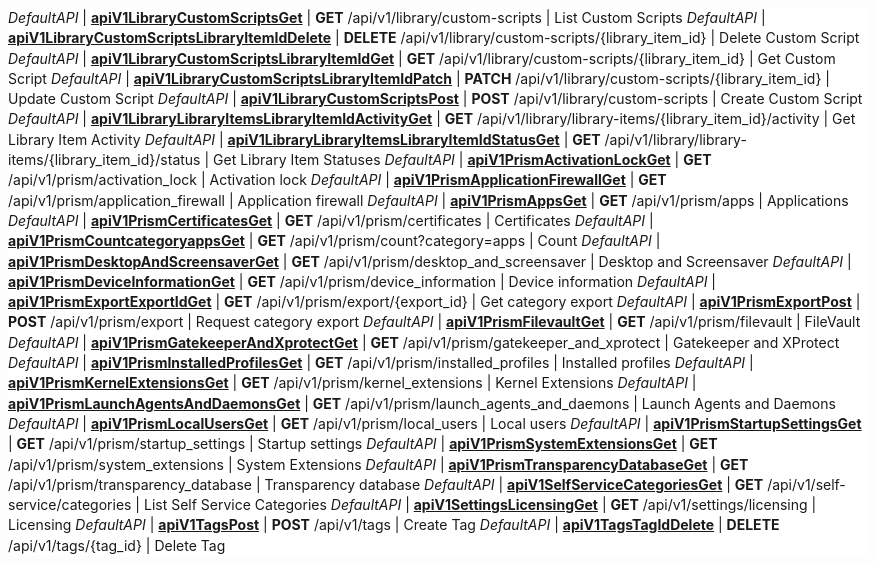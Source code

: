 *DefaultAPI* | [**apiV1LibraryCustomScriptsGet**](docs/DefaultAPI.md#apiv1librarycustomscriptsget) | **GET** /api/v1/library/custom-scripts | List Custom Scripts
*DefaultAPI* | [**apiV1LibraryCustomScriptsLibraryItemIdDelete**](docs/DefaultAPI.md#apiv1librarycustomscriptslibraryitemiddelete) | **DELETE** /api/v1/library/custom-scripts/{library_item_id} | Delete Custom Script
*DefaultAPI* | [**apiV1LibraryCustomScriptsLibraryItemIdGet**](docs/DefaultAPI.md#apiv1librarycustomscriptslibraryitemidget) | **GET** /api/v1/library/custom-scripts/{library_item_id} | Get Custom Script
*DefaultAPI* | [**apiV1LibraryCustomScriptsLibraryItemIdPatch**](docs/DefaultAPI.md#apiv1librarycustomscriptslibraryitemidpatch) | **PATCH** /api/v1/library/custom-scripts/{library_item_id} | Update Custom Script
*DefaultAPI* | [**apiV1LibraryCustomScriptsPost**](docs/DefaultAPI.md#apiv1librarycustomscriptspost) | **POST** /api/v1/library/custom-scripts | Create Custom Script
*DefaultAPI* | [**apiV1LibraryLibraryItemsLibraryItemIdActivityGet**](docs/DefaultAPI.md#apiv1librarylibraryitemslibraryitemidactivityget) | **GET** /api/v1/library/library-items/{library_item_id}/activity | Get Library Item Activity
*DefaultAPI* | [**apiV1LibraryLibraryItemsLibraryItemIdStatusGet**](docs/DefaultAPI.md#apiv1librarylibraryitemslibraryitemidstatusget) | **GET** /api/v1/library/library-items/{library_item_id}/status | Get Library Item Statuses
*DefaultAPI* | [**apiV1PrismActivationLockGet**](docs/DefaultAPI.md#apiv1prismactivationlockget) | **GET** /api/v1/prism/activation_lock | Activation lock
*DefaultAPI* | [**apiV1PrismApplicationFirewallGet**](docs/DefaultAPI.md#apiv1prismapplicationfirewallget) | **GET** /api/v1/prism/application_firewall | Application firewall
*DefaultAPI* | [**apiV1PrismAppsGet**](docs/DefaultAPI.md#apiv1prismappsget) | **GET** /api/v1/prism/apps | Applications
*DefaultAPI* | [**apiV1PrismCertificatesGet**](docs/DefaultAPI.md#apiv1prismcertificatesget) | **GET** /api/v1/prism/certificates | Certificates
*DefaultAPI* | [**apiV1PrismCountcategoryappsGet**](docs/DefaultAPI.md#apiv1prismcountcategoryappsget) | **GET** /api/v1/prism/count?category&#x3D;apps | Count
*DefaultAPI* | [**apiV1PrismDesktopAndScreensaverGet**](docs/DefaultAPI.md#apiv1prismdesktopandscreensaverget) | **GET** /api/v1/prism/desktop_and_screensaver | Desktop and Screensaver
*DefaultAPI* | [**apiV1PrismDeviceInformationGet**](docs/DefaultAPI.md#apiv1prismdeviceinformationget) | **GET** /api/v1/prism/device_information | Device information
*DefaultAPI* | [**apiV1PrismExportExportIdGet**](docs/DefaultAPI.md#apiv1prismexportexportidget) | **GET** /api/v1/prism/export/{export_id} | Get category export
*DefaultAPI* | [**apiV1PrismExportPost**](docs/DefaultAPI.md#apiv1prismexportpost) | **POST** /api/v1/prism/export | Request category export
*DefaultAPI* | [**apiV1PrismFilevaultGet**](docs/DefaultAPI.md#apiv1prismfilevaultget) | **GET** /api/v1/prism/filevault | FileVault
*DefaultAPI* | [**apiV1PrismGatekeeperAndXprotectGet**](docs/DefaultAPI.md#apiv1prismgatekeeperandxprotectget) | **GET** /api/v1/prism/gatekeeper_and_xprotect | Gatekeeper and XProtect
*DefaultAPI* | [**apiV1PrismInstalledProfilesGet**](docs/DefaultAPI.md#apiv1prisminstalledprofilesget) | **GET** /api/v1/prism/installed_profiles | Installed profiles
*DefaultAPI* | [**apiV1PrismKernelExtensionsGet**](docs/DefaultAPI.md#apiv1prismkernelextensionsget) | **GET** /api/v1/prism/kernel_extensions | Kernel Extensions
*DefaultAPI* | [**apiV1PrismLaunchAgentsAndDaemonsGet**](docs/DefaultAPI.md#apiv1prismlaunchagentsanddaemonsget) | **GET** /api/v1/prism/launch_agents_and_daemons | Launch Agents and Daemons
*DefaultAPI* | [**apiV1PrismLocalUsersGet**](docs/DefaultAPI.md#apiv1prismlocalusersget) | **GET** /api/v1/prism/local_users | Local users
*DefaultAPI* | [**apiV1PrismStartupSettingsGet**](docs/DefaultAPI.md#apiv1prismstartupsettingsget) | **GET** /api/v1/prism/startup_settings | Startup settings
*DefaultAPI* | [**apiV1PrismSystemExtensionsGet**](docs/DefaultAPI.md#apiv1prismsystemextensionsget) | **GET** /api/v1/prism/system_extensions | System Extensions
*DefaultAPI* | [**apiV1PrismTransparencyDatabaseGet**](docs/DefaultAPI.md#apiv1prismtransparencydatabaseget) | **GET** /api/v1/prism/transparency_database | Transparency database
*DefaultAPI* | [**apiV1SelfServiceCategoriesGet**](docs/DefaultAPI.md#apiv1selfservicecategoriesget) | **GET** /api/v1/self-service/categories | List Self Service Categories
*DefaultAPI* | [**apiV1SettingsLicensingGet**](docs/DefaultAPI.md#apiv1settingslicensingget) | **GET** /api/v1/settings/licensing | Licensing
*DefaultAPI* | [**apiV1TagsPost**](docs/DefaultAPI.md#apiv1tagspost) | **POST** /api/v1/tags | Create Tag
*DefaultAPI* | [**apiV1TagsTagIdDelete**](docs/DefaultAPI.md#apiv1tagstagiddelete) | **DELETE** /api/v1/tags/{tag_id} | Delete Tag